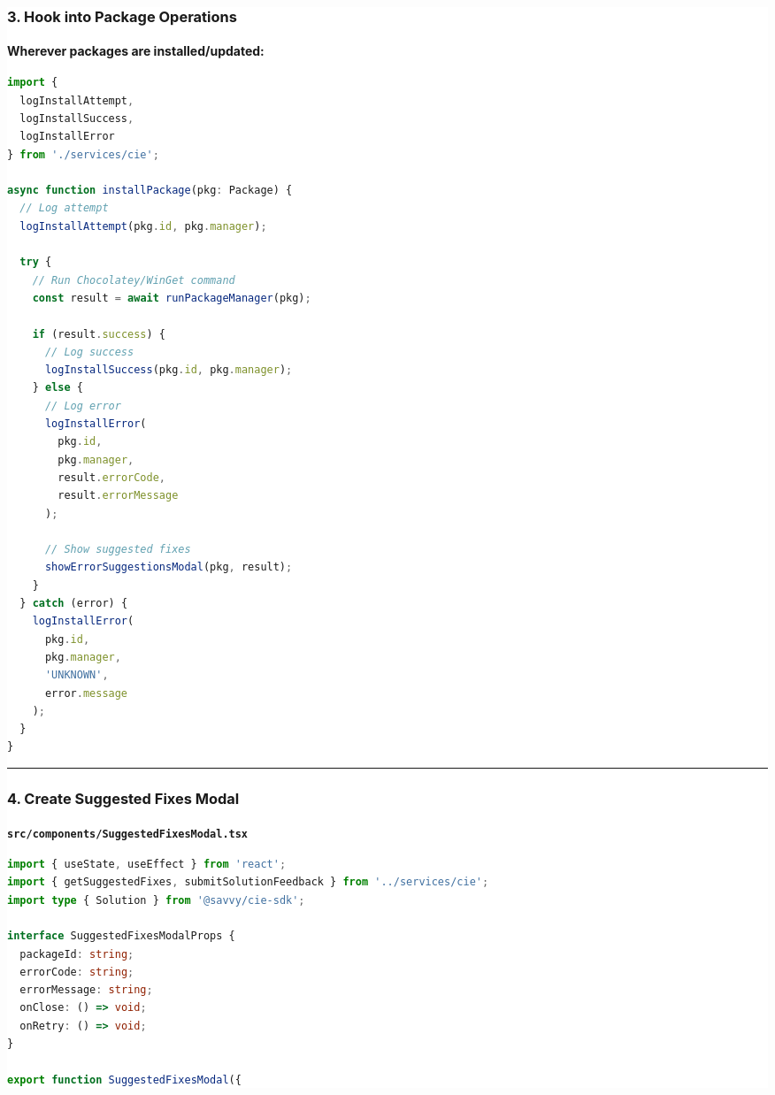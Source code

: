 
### 3. Hook into Package Operations

**Wherever packages are installed/updated:**

```typescript
import {
  logInstallAttempt,
  logInstallSuccess,
  logInstallError
} from './services/cie';

async function installPackage(pkg: Package) {
  // Log attempt
  logInstallAttempt(pkg.id, pkg.manager);

  try {
    // Run Chocolatey/WinGet command
    const result = await runPackageManager(pkg);

    if (result.success) {
      // Log success
      logInstallSuccess(pkg.id, pkg.manager);
    } else {
      // Log error
      logInstallError(
        pkg.id,
        pkg.manager,
        result.errorCode,
        result.errorMessage
      );

      // Show suggested fixes
      showErrorSuggestionsModal(pkg, result);
    }
  } catch (error) {
    logInstallError(
      pkg.id,
      pkg.manager,
      'UNKNOWN',
      error.message
    );
  }
}
```

---

### 4. Create Suggested Fixes Modal

**`src/components/SuggestedFixesModal.tsx`**

```typescript
import { useState, useEffect } from 'react';
import { getSuggestedFixes, submitSolutionFeedback } from '../services/cie';
import type { Solution } from '@savvy/cie-sdk';

interface SuggestedFixesModalProps {
  packageId: string;
  errorCode: string;
  errorMessage: string;
  onClose: () => void;
  onRetry: () => void;
}

export function SuggestedFixesModal({
```